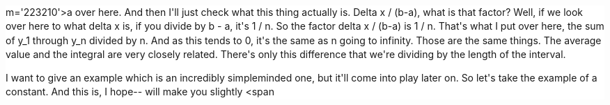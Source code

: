   m='223210'>a</span> <span m='224370'>over</span> <span m='224630'>here.</span>
  <span m='228230'>And</span> <span m='228490'>then</span> <span
  m='229440'>I'll</span> <span m='229780'>just</span> <span
  m='230040'>check</span> <span m='230810'>what</span> <span
  m='231230'>this</span> <span m='231430'>thing</span> <span
  m='231620'>actually</span> <span m='232120'>is.</span> <span
  m='233510'>Delta</span> <span m='233990'>x</span> <span m='234510'>/</span>
  <span m='234980'>(b-a),</span> <span m='236030'>what</span> <span
  m='236240'>is</span> <span m='236440'>that</span> <span
  m='236680'>factor?</span> <span m='237560'>Well,</span> <span
  m='238000'>if</span> <span m='238090'>we</span> <span m='238190'>look</span>
  <span m='238360'>over</span> <span m='238560'>here</span> <span
  m='238750'>to</span> <span m='238870'>what</span> <span
  m='239090'>delta</span> <span m='239370'>x</span> <span m='239810'>is,</span>
  <span m='241400'>if</span> <span m='241560'>you</span> <span
  m='241650'>divide</span> <span m='241930'>by</span> <span m='242030'>b</span>
  <span m='242180'>-</span> <span m='242410'>a,</span> <span
  m='242670'>it's</span> <span m='242840'>1</span> <span m='243070'>/</span>
  <span m='243340'>n.</span> <span m='247040'>So</span> <span
  m='247190'>the</span> <span m='247300'>factor</span> <span m='247820'>delta
  x</span> <span m='248140'>/</span> <span m='248450'>(b-a)</span> <span
  m='248950'>is</span> <span m='249400'>1</span> <span m='249580'>/</span> <span
  m='249790'>n.</span> <span m='250210'>That's</span> <span
  m='250460'>what</span> <span m='250590'>I</span> <span m='250670'>put</span>
  <span m='250930'>over</span> <span m='251130'>here,</span> <span
  m='251670'>the</span> <span m='251880'>sum</span> <span m='252120'>of</span>
  <span m='252230'>y_1</span> <span m='252660'>through</span> <span
  m='252820'>y_n</span> <span m='253220'>divided</span> <span
  m='253590'>by</span> <span m='253750'>n.</span> <span m='255210'>And</span>
  <span m='256330'>as</span> <span m='256540'>this</span> <span
  m='256750'>tends</span> <span m='257070'>to</span> <span m='257190'>0,</span>
  <span m='258080'>it's</span> <span m='258320'>the</span> <span
  m='258420'>same</span> <span m='258860'>as</span> <span m='260040'>n</span>
  <span m='260260'>going</span> <span m='260570'>to</span> <span
  m='260700'>infinity.</span> <span m='262760'>Those</span> <span
  m='262920'>are</span> <span m='262990'>the</span> <span m='263100'>same</span>
  <span m='263390'>things.</span> <span m='265610'>The</span> <span
  m='265800'>average</span> <span m='266220'>value</span> <span
  m='266670'>and</span> <span m='266790'>the</span> <span
  m='266920'>integral</span> <span m='267170'>are</span> <span
  m='267450'>very</span> <span m='267720'>closely</span> <span
  m='268100'>related.</span> <span m='268460'>There's</span> <span
  m='268640'>only</span> <span m='268920'>this</span> <span
  m='269130'>difference</span> <span m='269540'>that</span> <span
  m='269650'>we're</span> <span m='269790'>dividing</span> <span
  m='270790'>by</span> <span m='272000'>the</span> <span
  m='272130'>length</span> <span m='272450'>of</span> <span
  m='272540'>the</span> <span m='272660'>interval.</span> </p><p><span
  m='276440'>I</span> <span m='276590'>want to</span> <span
  m='276840'>give</span> <span m='277010'>an</span> <span
  m='277090'>example</span> <span m='277670'>which</span> <span
  m='277890'>is</span> <span m='278120'>an</span> <span
  m='278240'>incredibly</span> <span m='278810'>simpleminded</span> <span
  m='279530'>one,</span> <span m='279800'>but</span> <span
  m='280040'>it'll</span> <span m='280330'>come</span> <span
  m='280560'>into</span> <span m='280770'>play</span> <span
  m='281060'>later</span> <span m='281390'>on.</span> <span m='281800'>So</span>
  <span m='283100'>let's</span> <span m='283360'>take</span> <span
  m='283600'>the</span> <span m='283690'>example</span> <span
  m='284220'>of</span> <span m='284310'>a</span> <span
  m='284450'>constant.</span> <span m='287040'>And</span> <span
  m='287360'>this</span> <span m='287510'>is,</span> <span m='288020'>I</span>
  <span m='288220'>hope--</span> <span m='288640'>will</span> <span
  m='289180'>make you</span> <span m='289700'>slightly</span> <span